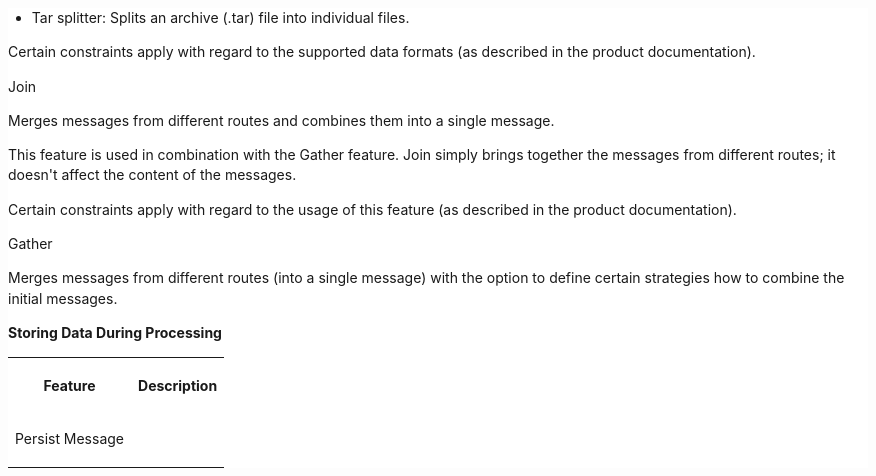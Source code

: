 -   Tar splitter: Splits an archive \(.tar\) file into individual files.


Certain constraints apply with regard to the supported data formats \(as described in the product documentation\).

</td>
</tr>
<tr>
<td valign="top">

Join

</td>
<td valign="top">

Merges messages from different routes and combines them into a single message.

This feature is used in combination with the Gather feature. Join simply brings together the messages from different routes; it doesn't affect the content of the messages.

Certain constraints apply with regard to the usage of this feature \(as described in the product documentation\).

</td>
</tr>
<tr>
<td valign="top">

Gather

</td>
<td valign="top">

Merges messages from different routes \(into a single message\) with the option to define certain strategies how to combine the initial messages.

</td>
</tr>
</table>

**Storing Data During Processing**


<table>
<tr>
<th valign="top">

Feature

</th>
<th valign="top">

Description

</th>
</tr>
<tr>
<td valign="top">

Persist Message
